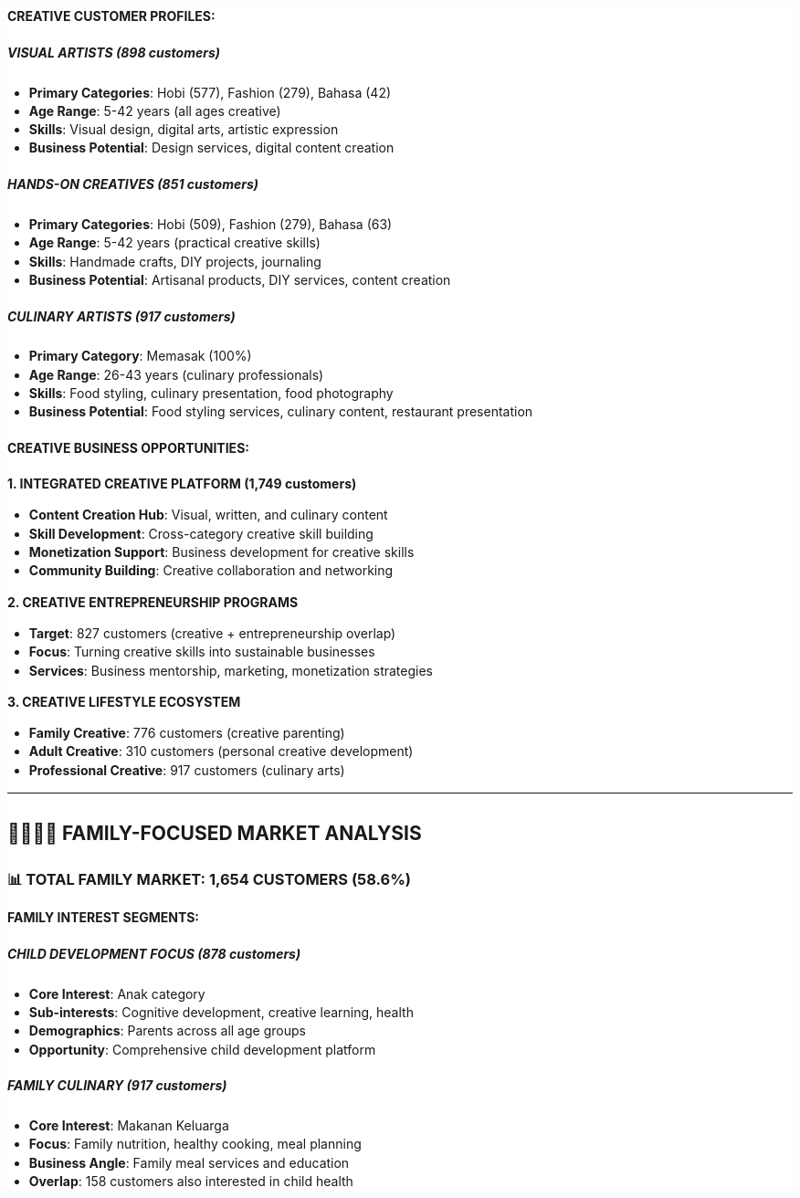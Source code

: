 #### **CREATIVE CUSTOMER PROFILES:**

##### **VISUAL ARTISTS (898 customers)**
- **Primary Categories**: Hobi (577), Fashion (279), Bahasa (42)
- **Age Range**: 5-42 years (all ages creative)
- **Skills**: Visual design, digital arts, artistic expression
- **Business Potential**: Design services, digital content creation

##### **HANDS-ON CREATIVES (851 customers)**
- **Primary Categories**: Hobi (509), Fashion (279), Bahasa (63)
- **Age Range**: 5-42 years (practical creative skills)
- **Skills**: Handmade crafts, DIY projects, journaling
- **Business Potential**: Artisanal products, DIY services, content creation

##### **CULINARY ARTISTS (917 customers)**
- **Primary Category**: Memasak (100%)
- **Age Range**: 26-43 years (culinary professionals)
- **Skills**: Food styling, culinary presentation, food photography
- **Business Potential**: Food styling services, culinary content, restaurant presentation

#### **CREATIVE BUSINESS OPPORTUNITIES:**

**1. INTEGRATED CREATIVE PLATFORM (1,749 customers)**
- **Content Creation Hub**: Visual, written, and culinary content
- **Skill Development**: Cross-category creative skill building
- **Monetization Support**: Business development for creative skills
- **Community Building**: Creative collaboration and networking

**2. CREATIVE ENTREPRENEURSHIP PROGRAMS**
- **Target**: 827 customers (creative + entrepreneurship overlap)
- **Focus**: Turning creative skills into sustainable businesses
- **Services**: Business mentorship, marketing, monetization strategies

**3. CREATIVE LIFESTYLE ECOSYSTEM**
- **Family Creative**: 776 customers (creative parenting)
- **Adult Creative**: 310 customers (personal creative development)
- **Professional Creative**: 917 customers (culinary arts)

---

## 👨‍👩‍👧‍👦 FAMILY-FOCUSED MARKET ANALYSIS

### 📊 **TOTAL FAMILY MARKET: 1,654 CUSTOMERS (58.6%)**

#### **FAMILY INTEREST SEGMENTS:**

##### **CHILD DEVELOPMENT FOCUS (878 customers)**
- **Core Interest**: Anak category
- **Sub-interests**: Cognitive development, creative learning, health
- **Demographics**: Parents across all age groups
- **Opportunity**: Comprehensive child development platform

##### **FAMILY CULINARY (917 customers)**
- **Core Interest**: Makanan Keluarga
- **Focus**: Family nutrition, healthy cooking, meal planning
- **Business Angle**: Family meal services and education
- **Overlap**: 158 customers also interested in child health
